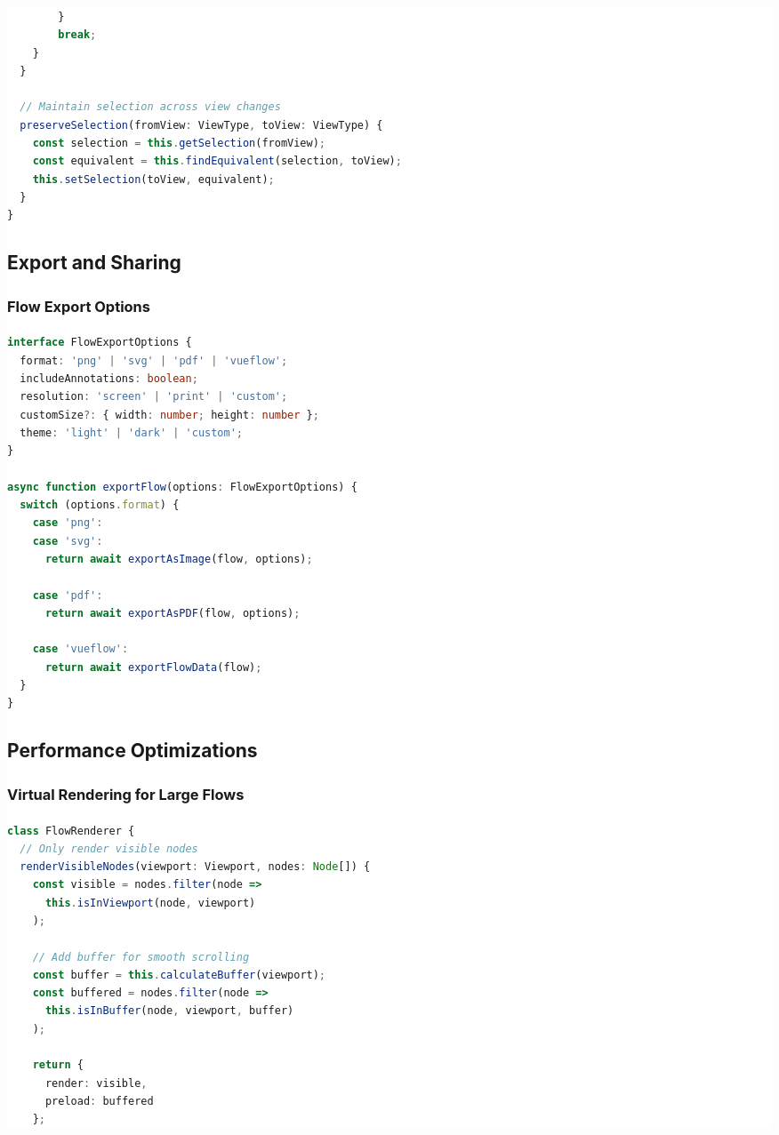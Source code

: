 ```typescript
        }
        break;
    }
  }
  
  // Maintain selection across view changes
  preserveSelection(fromView: ViewType, toView: ViewType) {
    const selection = this.getSelection(fromView);
    const equivalent = this.findEquivalent(selection, toView);
    this.setSelection(toView, equivalent);
  }
}
```

## Export and Sharing

### Flow Export Options
```typescript
interface FlowExportOptions {
  format: 'png' | 'svg' | 'pdf' | 'vueflow';
  includeAnnotations: boolean;
  resolution: 'screen' | 'print' | 'custom';
  customSize?: { width: number; height: number };
  theme: 'light' | 'dark' | 'custom';
}

async function exportFlow(options: FlowExportOptions) {
  switch (options.format) {
    case 'png':
    case 'svg':
      return await exportAsImage(flow, options);
      
    case 'pdf':
      return await exportAsPDF(flow, options);
      
    case 'vueflow':
      return await exportFlowData(flow);
  }
}
```

## Performance Optimizations

### Virtual Rendering for Large Flows
```typescript
class FlowRenderer {
  // Only render visible nodes
  renderVisibleNodes(viewport: Viewport, nodes: Node[]) {
    const visible = nodes.filter(node => 
      this.isInViewport(node, viewport)
    );
    
    // Add buffer for smooth scrolling
    const buffer = this.calculateBuffer(viewport);
    const buffered = nodes.filter(node =>
      this.isInBuffer(node, viewport, buffer)
    );
    
    return {
      render: visible,
      preload: buffered
    };
```